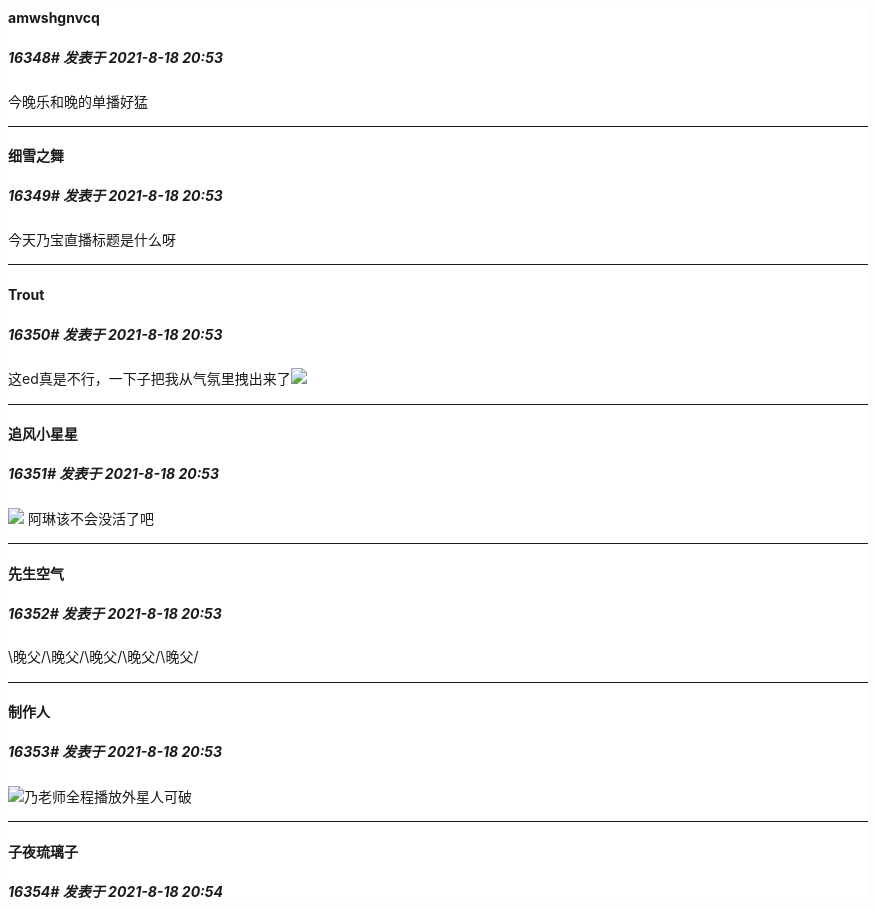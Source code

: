 ####  amwshgnvcq  
##### 16348#       发表于 2021-8-18 20:53


今晚乐和晚的单播好猛


*****

####  细雪之舞  
##### 16349#       发表于 2021-8-18 20:53


今天乃宝直播标题是什么呀


*****

####  Trout  
##### 16350#       发表于 2021-8-18 20:53


这ed真是不行，一下子把我从气氛里拽出来了<img src="https://static.saraba1st.com/image/smiley/face2017/068.png" referrerpolicy="no-referrer">




*****

####  追风小星星  
##### 16351#       发表于 2021-8-18 20:53


<img src="https://static.saraba1st.com/image/smiley/face2017/169.gif" referrerpolicy="no-referrer"> 阿琳该不会没活了吧


*****

####  先生空气  
##### 16352#       发表于 2021-8-18 20:53


\晚父/\晚父/\晚父/\晚父/\晚父/


*****

####  制作人  
##### 16353#       发表于 2021-8-18 20:53


<img src="https://static.saraba1st.com/image/smiley/face2017/067.png" referrerpolicy="no-referrer">乃老师全程播放外星人可破


*****

####  子夜琉璃子  
##### 16354#       发表于 2021-8-18 20:54
